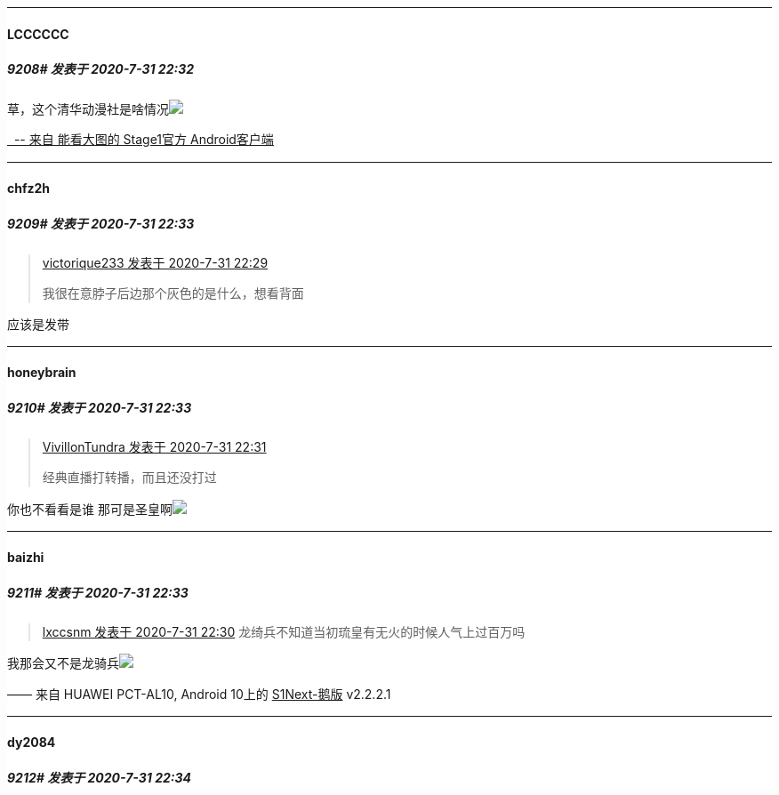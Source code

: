 -----

####  LCCCCCC  
##### 9208#       发表于 2020-7-31 22:32


草，这个清华动漫社是啥情况<img src="https://static.saraba1st.com/image/smiley/face2017/067.png" referrerpolicy="no-referrer">

[  -- 来自 能看大图的 Stage1官方 Android客户端](https://www.coolapk.com/apk/140634)


-----

####  chfz2h  
##### 9209#       发表于 2020-7-31 22:33


<blockquote><a href="httphttps://bbs.saraba1st.com/2b/forum.php?mod=redirect&amp;goto=findpost&amp;pid=48277635&amp;ptid=1950425" target="_blank">victorique233 发表于 2020-7-31 22:29</a>

我很在意脖子后边那个灰色的是什么，想看背面</blockquote>
应该是发带


-----

####  honeybrain  
##### 9210#       发表于 2020-7-31 22:33


<blockquote><a href="httphttps://bbs.saraba1st.com/2b/forum.php?mod=redirect&amp;goto=findpost&amp;pid=48277664&amp;ptid=1950425" target="_blank">VivillonTundra 发表于 2020-7-31 22:31</a>

经典直播打转播，而且还没打过</blockquote>
你也不看看是谁 那可是圣皇啊<img src="https://static.saraba1st.com/image/smiley/face2017/034.png" referrerpolicy="no-referrer">


-----

####  baizhi  
##### 9211#       发表于 2020-7-31 22:33


<blockquote><a href="httphttps://bbs.saraba1st.com/2b/forum.php?mod=redirect&amp;goto=findpost&amp;pid=48277654&amp;ptid=1950425" target="_blank">lxccsnm 发表于 2020-7-31 22:30</a>
龙绮兵不知道当初琉皇有无火的时候人气上过百万吗</blockquote>
我那会又不是龙骑兵<img src="https://static.saraba1st.com/image/smiley/face2017/067.png" referrerpolicy="no-referrer">

—— 来自 HUAWEI PCT-AL10, Android 10上的 [S1Next-鹅版](https://github.com/ykrank/S1-Next/releases) v2.2.2.1


-----

####  dy2084  
##### 9212#       发表于 2020-7-31 22:34
